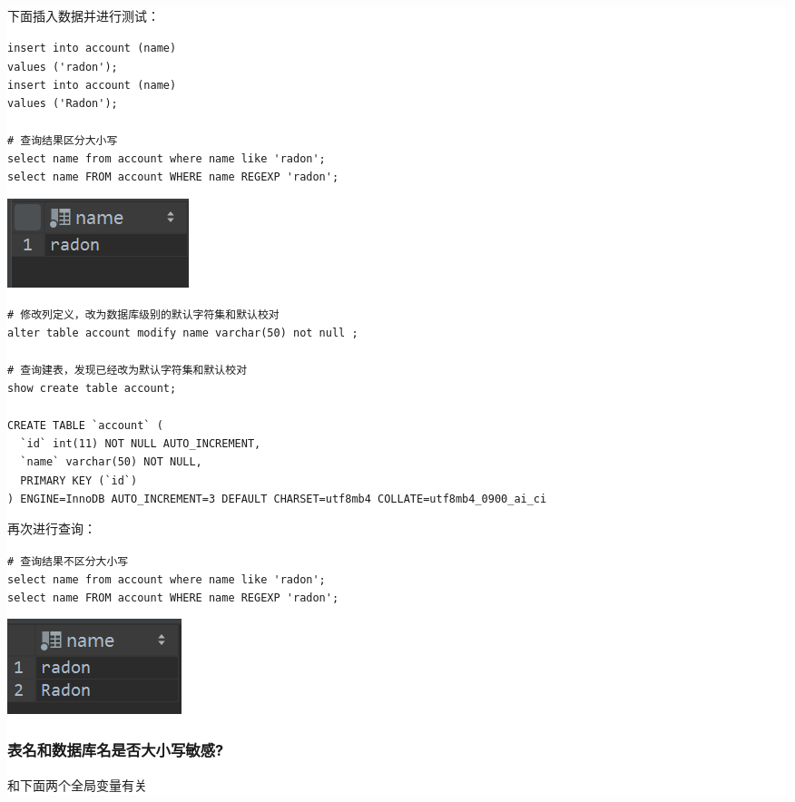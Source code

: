 下面插入数据并进行测试：

```MYSQL
insert into account (name)
values ('radon');
insert into account (name)
values ('Radon');

# 查询结果区分大小写
select name from account where name like 'radon';
select name FROM account WHERE name REGEXP 'radon';
```

![1552357215474](images/mysql/1552357215474.png)

```MYSQL
# 修改列定义，改为数据库级别的默认字符集和默认校对
alter table account modify name varchar(50) not null ;

# 查询建表，发现已经改为默认字符集和默认校对
show create table account;

CREATE TABLE `account` (
  `id` int(11) NOT NULL AUTO_INCREMENT,
  `name` varchar(50) NOT NULL,
  PRIMARY KEY (`id`)
) ENGINE=InnoDB AUTO_INCREMENT=3 DEFAULT CHARSET=utf8mb4 COLLATE=utf8mb4_0900_ai_ci
```

再次进行查询：

```MYSQL
# 查询结果不区分大小写
select name from account where name like 'radon';
select name FROM account WHERE name REGEXP 'radon';
```

![1552357499130](images/mysql/1552357499130.png)



### 表名和数据库名是否大小写敏感?

和下面两个全局变量有关
